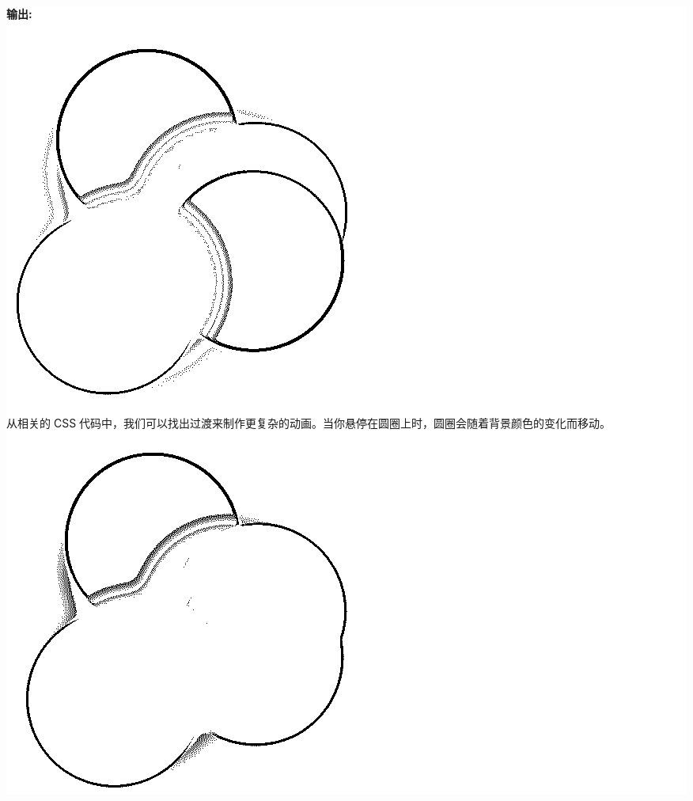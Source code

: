 **输出:**

![Output-4.1](img/d8bd6aef4ec39f5f3ceeb0b3c6b22d2d.png)



从相关的 CSS 代码中，我们可以找出过渡来制作更复杂的动画。当你悬停在圆圈上时，圆圈会随着背景颜色的变化而移动。

![Output-4.2](img/fea280b182f20298f3dfa8e878bedd2a.png)
